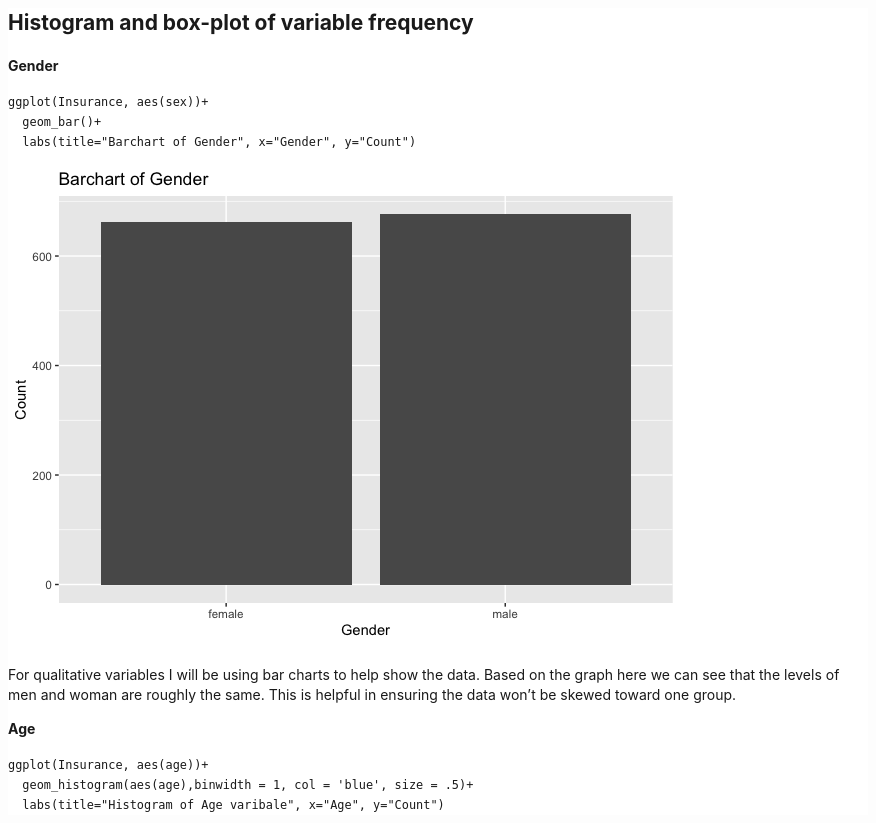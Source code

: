 ## Histogram and box-plot of variable frequency

**Gender**

    ggplot(Insurance, aes(sex))+
      geom_bar()+
      labs(title="Barchart of Gender", x="Gender", y="Count")

<img src="/images/Final-Report-2_files/figure-markdown_strict/unnamed-chunk-4-1.png"  />

For qualitative variables I will be using bar charts to help show the
data. Based on the graph here we can see that the levels of men and
woman are roughly the same. This is helpful in ensuring the data won’t
be skewed toward one group.

**Age**

    ggplot(Insurance, aes(age))+
      geom_histogram(aes(age),binwidth = 1, col = 'blue', size = .5)+
      labs(title="Histogram of Age varibale", x="Age", y="Count")
